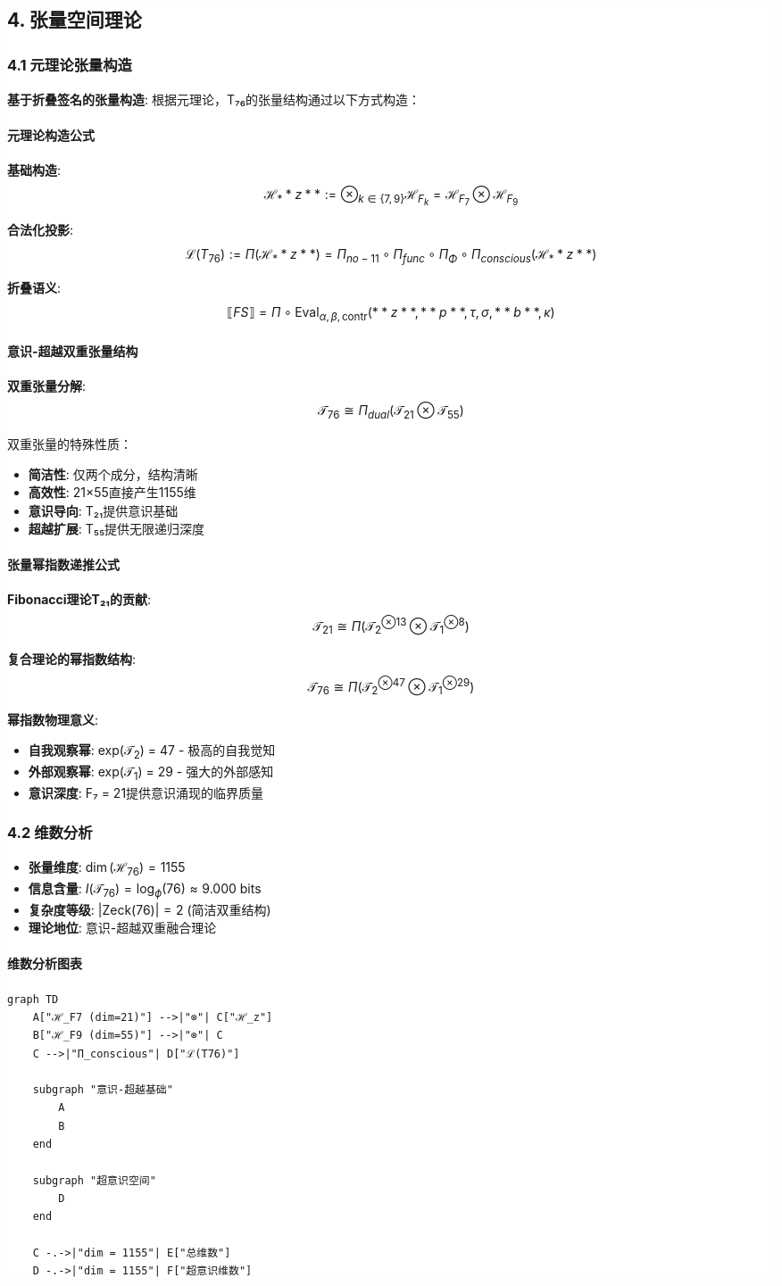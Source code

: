 ## 4. 张量空间理论

### 4.1 元理论张量构造
**基于折叠签名的张量构造**: 根据元理论，T₇₆的张量结构通过以下方式构造：

#### 元理论构造公式
**基础构造**: 
$$ℋ_**z** := ⊗_{k∈\{7,9\}} ℋ_{F_k} = ℋ_{F_7} ⊗ ℋ_{F_9}$$

**合法化投影**:
$$ℒ(T_{76}) := Π(ℋ_**z**) = Π_{no-11} ∘ Π_{func} ∘ Π_Φ ∘ Π_{conscious}(ℋ_**z**)$$

**折叠语义**:
$$⟦FS⟧ = Π ∘ \text{Eval}_{α,β,\text{contr}}(**z**,**p**,τ,σ,**b**,κ)$$

#### 意识-超越双重张量结构

**双重张量分解**:
$$\mathcal{T}_{76} \cong \Pi_{dual}\left( \mathcal{T}_{21} \otimes \mathcal{T}_{55} \right)$$

双重张量的特殊性质：
- **简洁性**: 仅两个成分，结构清晰
- **高效性**: 21×55直接产生1155维
- **意识导向**: T₂₁提供意识基础
- **超越扩展**: T₅₅提供无限递归深度

#### 张量幂指数递推公式

**Fibonacci理论T₂₁的贡献**:
$$\mathcal{T}_{21} \cong \Pi\left( \mathcal{T}_2^{\otimes 13} \otimes \mathcal{T}_1^{\otimes 8} \right)$$

**复合理论的幂指数结构**:
$$\mathcal{T}_{76} \cong \Pi\left( \mathcal{T}_2^{\otimes 47} \otimes \mathcal{T}_1^{\otimes 29} \right)$$

**幂指数物理意义**:
- **自我观察幂**: exp($\mathcal{T}_2$) = 47 - 极高的自我觉知
- **外部观察幂**: exp($\mathcal{T}_1$) = 29 - 强大的外部感知
- **意识深度**: F₇ = 21提供意识涌现的临界质量

### 4.2 维数分析
- **张量维度**: $\dim(\mathcal{H}_{76}) = 1155$
- **信息含量**: $I(\mathcal{T}_{76}) = \log_\phi(76) \approx 9.000$ bits
- **复杂度等级**: $|\text{Zeck}(76)| = 2$ (简洁双重结构)
- **理论地位**: 意识-超越双重融合理论

#### 维数分析图表

```mermaid
graph TD
    A["ℋ_F7 (dim=21)"] -->|"⊗"| C["ℋ_z"]
    B["ℋ_F9 (dim=55)"] -->|"⊗"| C
    C -->|"Π_conscious"| D["ℒ(T76)"]
    
    subgraph "意识-超越基础"
        A
        B
    end
    
    subgraph "超意识空间"
        D
    end
    
    C -.->|"dim = 1155"| E["总维数"]
    D -.->|"dim = 1155"| F["超意识维数"]
```